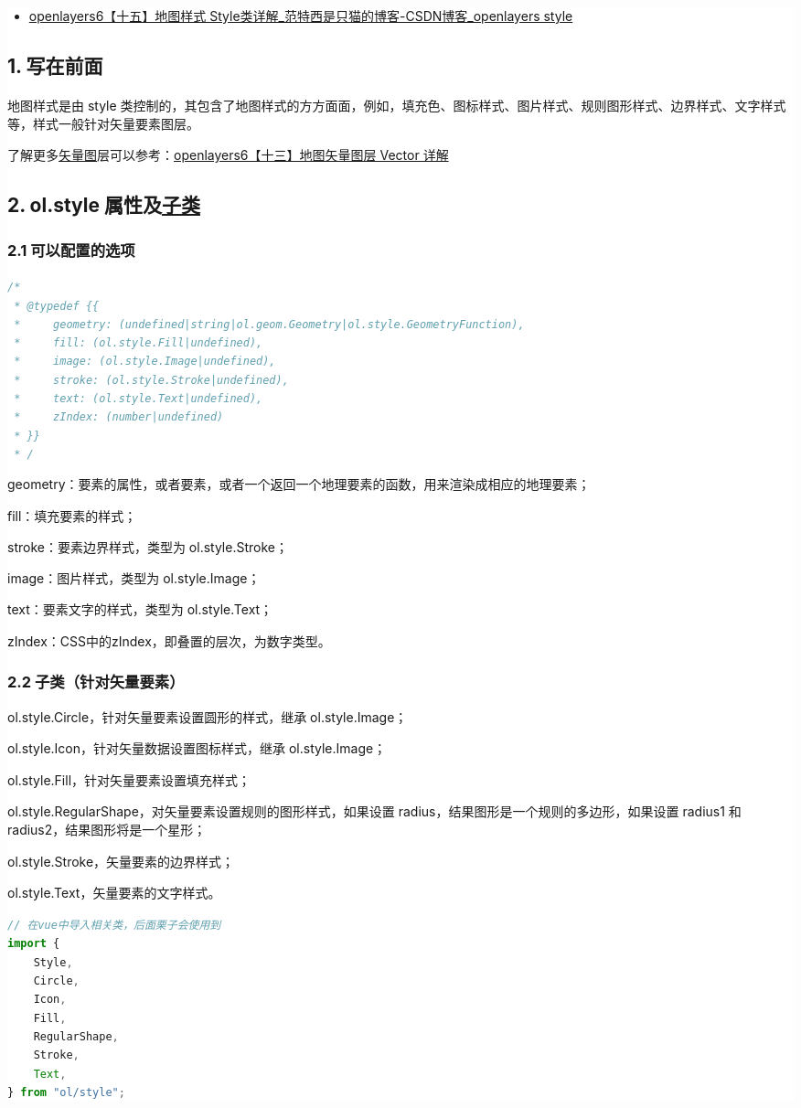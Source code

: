 - [openlayers6【十五】地图样式 Style类详解_范特西是只猫的博客-CSDN博客_openlayers style](https://xiehao.blog.csdn.net/article/details/107152946)

## 1. 写在前面

地图样式是由 style 类控制的，其包含了地图样式的方方面面，例如，填充色、图标样式、图片样式、规则图形样式、边界样式、文字样式等，样式一般针对矢量要素图层。

了解更多[矢量图](https://so.csdn.net/so/search?q=矢量图&spm=1001.2101.3001.7020)层可以参考：[openlayers6【十三】地图矢量图层 Vector 详解](https://blog.csdn.net/qq_36410795/article/details/107037647)

## 2. ol.style 属性及[子类](https://so.csdn.net/so/search?q=子类&spm=1001.2101.3001.7020)

### 2.1 可以配置的选项

```js
/*
 * @typedef {{
 * 	   geometry: (undefined|string|ol.geom.Geometry|ol.style.GeometryFunction),
 *     fill: (ol.style.Fill|undefined),
 *     image: (ol.style.Image|undefined),
 *     stroke: (ol.style.Stroke|undefined),
 *     text: (ol.style.Text|undefined),
 *     zIndex: (number|undefined)
 * }}
 * /
```

geometry：要素的属性，或者要素，或者一个返回一个地理要素的函数，用来渲染成相应的地理要素；

fill：填充要素的样式；

stroke：要素边界样式，类型为 ol.style.Stroke；

image：图片样式，类型为 ol.style.Image；

text：要素文字的样式，类型为 ol.style.Text；

zIndex：CSS中的zIndex，即叠置的层次，为数字类型。

### 2.2 子类（针对矢量要素）

ol.style.Circle，针对矢量要素设置圆形的样式，继承 ol.style.Image；

ol.style.Icon，针对矢量数据设置图标样式，继承 ol.style.Image；

ol.style.Fill，针对矢量要素设置填充样式；

ol.style.RegularShape，对矢量要素设置规则的图形样式，如果设置 radius，结果图形是一个规则的多边形，如果设置 radius1 和 radius2，结果图形将是一个星形；

ol.style.Stroke，矢量要素的边界样式；

ol.style.Text，矢量要素的文字样式。

```js
// 在vue中导入相关类，后面栗子会使用到
import {
    Style,
    Circle,
    Icon,
    Fill,
    RegularShape,
    Stroke,
    Text,
} from "ol/style";
```
